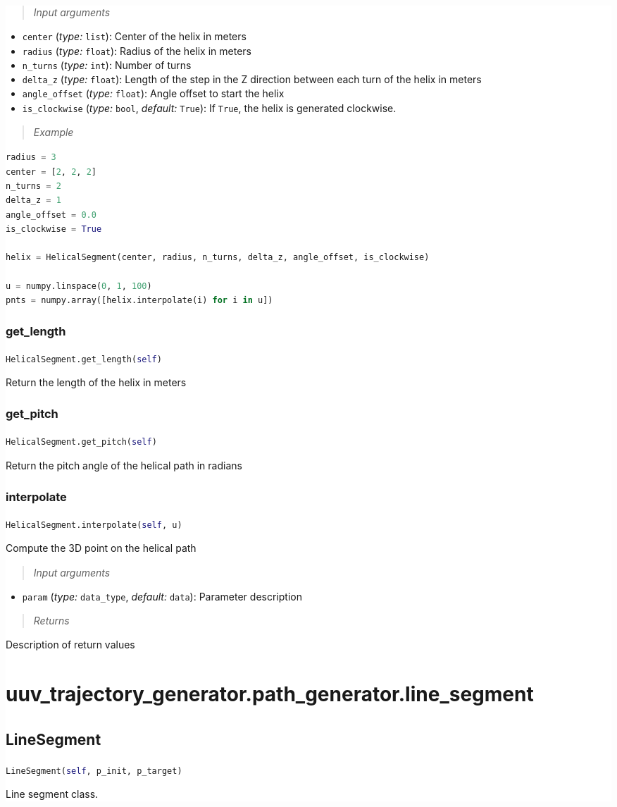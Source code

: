 > *Input arguments*

* `center` (*type:* `list`): Center of the helix in meters
* `radius` (*type:* `float`): Radius of the helix in meters
* `n_turns` (*type:* `int`): Number of turns
* `delta_z` (*type:* `float`): Length of the step in the Z direction between each turn of the helix in meters
* `angle_offset` (*type:* `float`): Angle offset to start the helix
* `is_clockwise` (*type:* `bool`, *default:* `True`): If `True`, the helix is generated clockwise.

> *Example*

```python
radius = 3
center = [2, 2, 2]
n_turns = 2
delta_z = 1
angle_offset = 0.0
is_clockwise = True

helix = HelicalSegment(center, radius, n_turns, delta_z, angle_offset, is_clockwise)

u = numpy.linspace(0, 1, 100)
pnts = numpy.array([helix.interpolate(i) for i in u])
```

### get_length
```python
HelicalSegment.get_length(self)
```
Return the length of the helix in meters
### get_pitch
```python
HelicalSegment.get_pitch(self)
```
Return the pitch angle of the helical path in radians
### interpolate
```python
HelicalSegment.interpolate(self, u)
```
Compute the 3D point on the helical path

> *Input arguments*

* `param` (*type:* `data_type`, *default:* `data`): Parameter description

> *Returns*

Description of return values

# uuv_trajectory_generator.path_generator.line_segment

## LineSegment
```python
LineSegment(self, p_init, p_target)
```
Line segment class.
